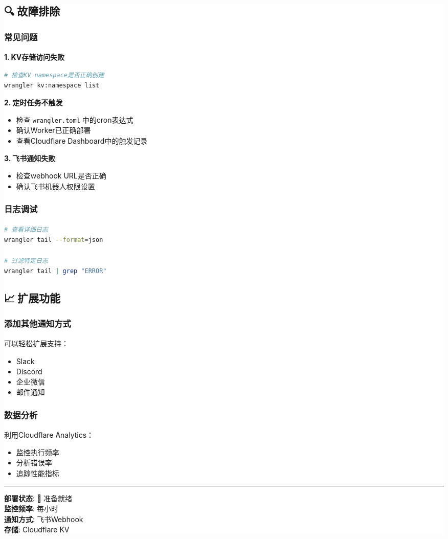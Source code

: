 ## 🔍 故障排除

### 常见问题

**1. KV存储访问失败**
```bash
# 检查KV namespace是否正确创建
wrangler kv:namespace list
```

**2. 定时任务不触发**
- 检查 `wrangler.toml` 中的cron表达式
- 确认Worker已正确部署
- 查看Cloudflare Dashboard中的触发记录

**3. 飞书通知失败**
- 检查webhook URL是否正确
- 确认飞书机器人权限设置

### 日志调试

```bash
# 查看详细日志
wrangler tail --format=json

# 过滤特定日志
wrangler tail | grep "ERROR"
```

## 📈 扩展功能

### 添加其他通知方式

可以轻松扩展支持：
- Slack
- Discord  
- 企业微信
- 邮件通知

### 数据分析

利用Cloudflare Analytics：
- 监控执行频率
- 分析错误率
- 追踪性能指标

---

**部署状态**: 🚀 准备就绪  
**监控频率**: 每小时  
**通知方式**: 飞书Webhook  
**存储**: Cloudflare KV  